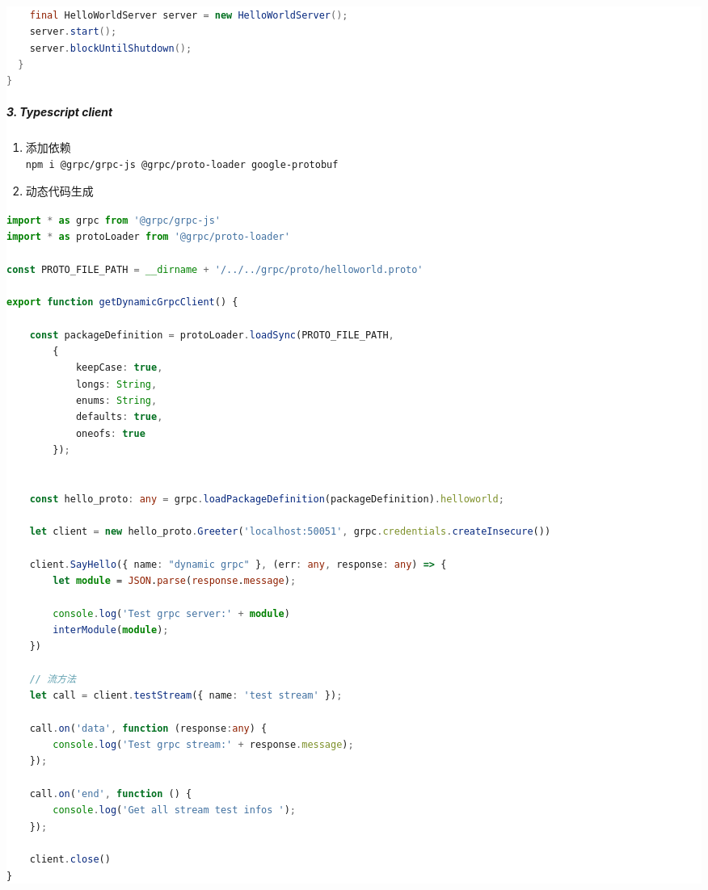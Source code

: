 ```java
    final HelloWorldServer server = new HelloWorldServer();
    server.start();
    server.blockUntilShutdown();
  }
}
```

##### 3. Typescript client

1. 添加依赖   
`npm i @grpc/grpc-js @grpc/proto-loader google-protobuf`

2. 动态代码生成   
```typescript
import * as grpc from '@grpc/grpc-js'
import * as protoLoader from '@grpc/proto-loader'

const PROTO_FILE_PATH = __dirname + '/../../grpc/proto/helloworld.proto'

export function getDynamicGrpcClient() {

    const packageDefinition = protoLoader.loadSync(PROTO_FILE_PATH,
        {
            keepCase: true,
            longs: String,
            enums: String,
            defaults: true,
            oneofs: true
        });


    const hello_proto: any = grpc.loadPackageDefinition(packageDefinition).helloworld;

    let client = new hello_proto.Greeter('localhost:50051', grpc.credentials.createInsecure())

    client.SayHello({ name: "dynamic grpc" }, (err: any, response: any) => {
        let module = JSON.parse(response.message);

        console.log('Test grpc server:' + module)
        interModule(module);
    })

    // 流方法
    let call = client.testStream({ name: 'test stream' });

    call.on('data', function (response:any) {
        console.log('Test grpc stream:' + response.message);
    });

    call.on('end', function () {
        console.log('Get all stream test infos ');
    });

    client.close()
}
```
